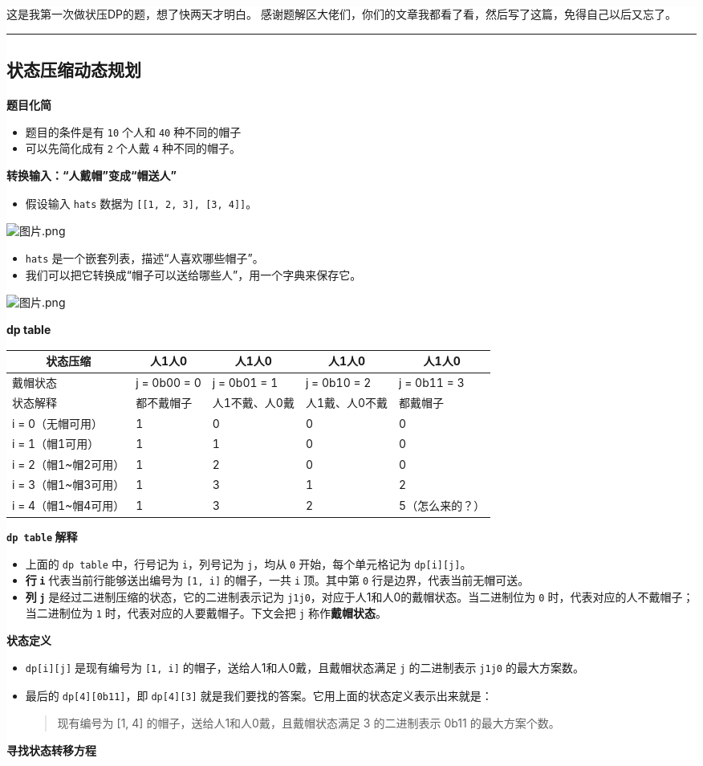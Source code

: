 这是我第一次做状压DP的题，想了快两天才明白。
感谢题解区大佬们，你们的文章我都看了看，然后写了这篇，免得自己以后又忘了。

---

## 状态压缩动态规划

**题目化简**

- 题目的条件是有 `10` 个人和 `40` 种不同的帽子
- 可以先简化成有 `2` 个人戴 `4` 种不同的帽子。

**转换输入：“人戴帽”变成“帽送人”**

- 假设输入 `hats` 数据为 `[[1, 2, 3], [3, 4]]`。
    
![图片.png](https://pic.leetcode-cn.com/8a8fa8a907be4c576cbaa91601b39719897ff9605d3796e1968c230135e7ecbf-%E5%9B%BE%E7%89%87.png)

- `hats` 是一个嵌套列表，描述“人喜欢哪些帽子”。
- 我们可以把它转换成“帽子可以送给哪些人”，用一个字典来保存它。

![图片.png](https://pic.leetcode-cn.com/281631a2473ad9df37dc24242c2169e528479bf79dec11c870514a555356c678-%E5%9B%BE%E7%89%87.png)

**dp table**

|状态压缩|人1人0|人1人0|人1人0|人1人0|
|---|---|---|---|---|
|戴帽状态|j = 0b00 = 0|j = 0b01 = 1|j = 0b10 = 2|j = 0b11 = 3|
|状态解释|都不戴帽子|人1不戴、人0戴|人1戴、人0不戴|都戴帽子|
|i = 0（无帽可用）|1|0|0|0|
|i = 1（帽1可用）|1|1|0|0|
|i = 2（帽1~帽2可用）|1|2|0|0|
|i = 3（帽1~帽3可用）|1|3|1|2|
|i = 4（帽1~帽4可用）|1|3|2|5（怎么来的？）|

**`dp table` 解释**

- 上面的 `dp table` 中，行号记为 `i`，列号记为 `j`，均从 `0` 开始，每个单元格记为 `dp[i][j]`。
- **行 `i`** 代表当前行能够送出编号为 `[1, i]` 的帽子，一共 `i` 顶。其中第 `0` 行是边界，代表当前无帽可送。
- **列 `j`** 是经过二进制压缩的状态，它的二进制表示记为 `j1j0`，对应于人1和人0的戴帽状态。当二进制位为 `0` 时，代表对应的人不戴帽子；当二进制位为 `1` 时，代表对应的人要戴帽子。下文会把 `j` 称作**戴帽状态**。

**状态定义**

- `dp[i][j]` 是现有编号为 `[1, i]` 的帽子，送给人1和人0戴，且戴帽状态满足 `j` 的二进制表示 `j1j0` 的最大方案数。

- 最后的 `dp[4][0b11]`，即 `dp[4][3]` 就是我们要找的答案。它用上面的状态定义表示出来就是：

    > 现有编号为 [1, 4] 的帽子，送给人1和人0戴，且戴帽状态满足 3 的二进制表示 0b11 的最大方案个数。

**寻找状态转移方程**
